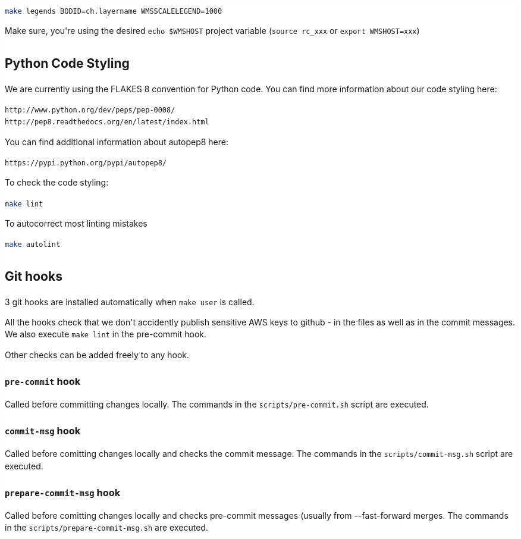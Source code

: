 ```bash
make legends BODID=ch.layername WMSSCALELEGEND=1000
```

Make sure, you're using the desired `echo $WMSHOST` project variable (`source rc_xxx` or `export WMSHOST=xxx`)

## Python Code Styling

We are currently using the FLAKES 8 convention for Python code.
You can find more information about our code styling here:

    http://www.python.org/dev/peps/pep-0008/
    http://pep8.readthedocs.org/en/latest/index.html

You can find additional information about autopep8 here:

    https://pypi.python.org/pypi/autopep8/

To check the code styling:

  ```bash
make lint
  ```

To autocorrect most linting mistakes

  ```bash
make autolint
  ```

## Git hooks

3 git hooks are installed automatically when `make user` is called.

All the hooks check that we don't accidently publish sensitive AWS keys to
github - in the files as well as in the commit messages. We also execute
`make lint` in the pre-commit hook.

Other checks can be added freely to any hook.

### `pre-commit` hook

Called before committing changes locally. The commands in the `scripts/pre-commit.sh` script are executed.

### `commit-msg` hook

Called before comitting changes locally and checks the commit message. The commands in the `scripts/commit-msg.sh` script are executed.

### `prepare-commit-msg` hook

Called before comitting changes locally and checks pre-commit messages (usually from --fast-forward merges. The commands in the `scripts/prepare-commit-msg.sh` are executed.
